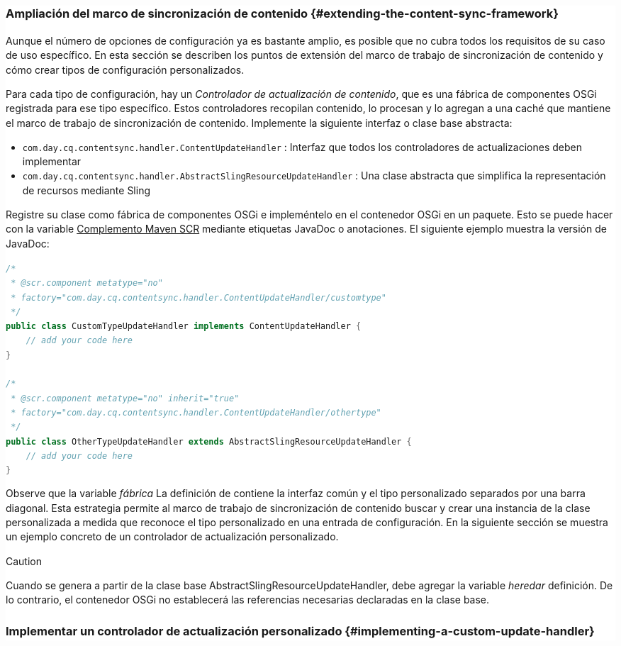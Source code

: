 ### Ampliación del marco de sincronización de contenido {#extending-the-content-sync-framework}

Aunque el número de opciones de configuración ya es bastante amplio, es posible que no cubra todos los requisitos de su caso de uso específico. En esta sección se describen los puntos de extensión del marco de trabajo de sincronización de contenido y cómo crear tipos de configuración personalizados.

Para cada tipo de configuración, hay un *Controlador de actualización de contenido*, que es una fábrica de componentes OSGi registrada para ese tipo específico. Estos controladores recopilan contenido, lo procesan y lo agregan a una caché que mantiene el marco de trabajo de sincronización de contenido. Implemente la siguiente interfaz o clase base abstracta:

* `com.day.cq.contentsync.handler.ContentUpdateHandler` : Interfaz que todos los controladores de actualizaciones deben implementar
* `com.day.cq.contentsync.handler.AbstractSlingResourceUpdateHandler` : Una clase abstracta que simplifica la representación de recursos mediante Sling

Registre su clase como fábrica de componentes OSGi e impleméntelo en el contenedor OSGi en un paquete. Esto se puede hacer con la variable [Complemento Maven SCR](https://felix.apache.org/site/apache-felix-maven-scr-plugin.html) mediante etiquetas JavaDoc o anotaciones. El siguiente ejemplo muestra la versión de JavaDoc:

```java
/*
 * @scr.component metatype="no"
 * factory="com.day.cq.contentsync.handler.ContentUpdateHandler/customtype"
 */
public class CustomTypeUpdateHandler implements ContentUpdateHandler {
    // add your code here
}

/*
 * @scr.component metatype="no" inherit="true"
 * factory="com.day.cq.contentsync.handler.ContentUpdateHandler/othertype"
 */
public class OtherTypeUpdateHandler extends AbstractSlingResourceUpdateHandler {
    // add your code here
}
```

Observe que la variable *fábrica* La definición de contiene la interfaz común y el tipo personalizado separados por una barra diagonal. Esta estrategia permite al marco de trabajo de sincronización de contenido buscar y crear una instancia de la clase personalizada a medida que reconoce el tipo personalizado en una entrada de configuración. En la siguiente sección se muestra un ejemplo concreto de un controlador de actualización personalizado.

>[!CAUTION]
>
>Cuando se genera a partir de la clase base AbstractSlingResourceUpdateHandler, debe agregar la variable *heredar* definición. De lo contrario, el contenedor OSGi no establecerá las referencias necesarias declaradas en la clase base.

### Implementar un controlador de actualización personalizado {#implementing-a-custom-update-handler}
